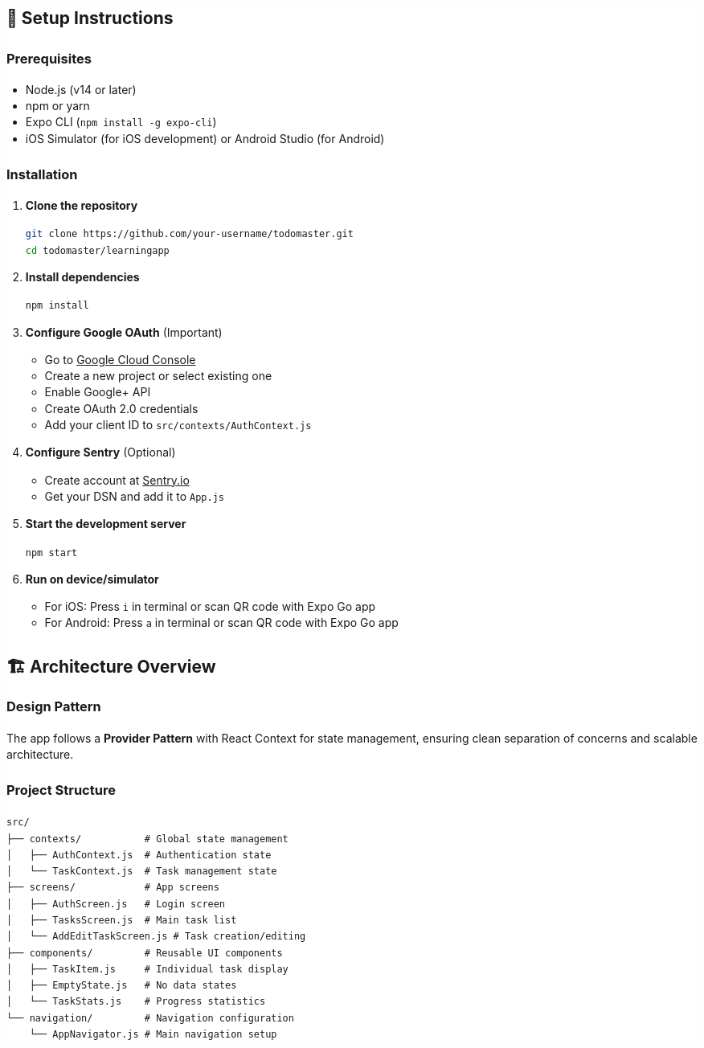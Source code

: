 ## 📱 Setup Instructions

### Prerequisites
- Node.js (v14 or later)
- npm or yarn
- Expo CLI (`npm install -g expo-cli`)
- iOS Simulator (for iOS development) or Android Studio (for Android)

### Installation

1. **Clone the repository**
   ```bash
   git clone https://github.com/your-username/todomaster.git
   cd todomaster/learningapp
   ```

2. **Install dependencies**
   ```bash
   npm install
   ```

3. **Configure Google OAuth** (Important)
   - Go to [Google Cloud Console](https://console.cloud.google.com/)
   - Create a new project or select existing one
   - Enable Google+ API
   - Create OAuth 2.0 credentials
   - Add your client ID to `src/contexts/AuthContext.js`

4. **Configure Sentry** (Optional)
   - Create account at [Sentry.io](https://sentry.io/)
   - Get your DSN and add it to `App.js`

5. **Start the development server**
   ```bash
   npm start
   ```

6. **Run on device/simulator**
   - For iOS: Press `i` in terminal or scan QR code with Expo Go app
   - For Android: Press `a` in terminal or scan QR code with Expo Go app

## 🏗 Architecture Overview

### Design Pattern
The app follows a **Provider Pattern** with React Context for state management, ensuring clean separation of concerns and scalable architecture.

### Project Structure
```
src/
├── contexts/           # Global state management
│   ├── AuthContext.js  # Authentication state
│   └── TaskContext.js  # Task management state
├── screens/            # App screens
│   ├── AuthScreen.js   # Login screen
│   ├── TasksScreen.js  # Main task list
│   └── AddEditTaskScreen.js # Task creation/editing
├── components/         # Reusable UI components
│   ├── TaskItem.js     # Individual task display
│   ├── EmptyState.js   # No data states
│   └── TaskStats.js    # Progress statistics
└── navigation/         # Navigation configuration
    └── AppNavigator.js # Main navigation setup
```
